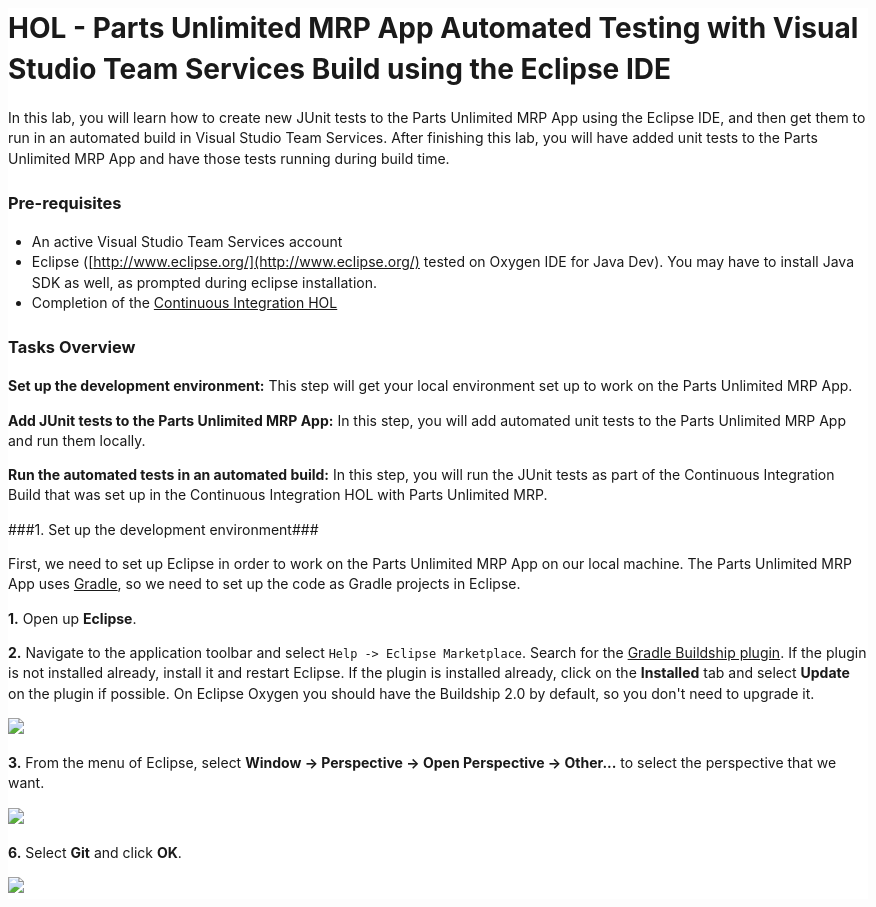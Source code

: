 # HOL - Parts Unlimited MRP App Automated Testing with Visual Studio Team Services Build using the Eclipse IDE #

In this lab, you will learn how to create new JUnit tests to the Parts Unlimited MRP App using the Eclipse IDE, and then get them to run in an automated build in Visual Studio Team Services. After finishing this lab, you will have added unit tests to the Parts Unlimited MRP App and have those tests running during build time.

### Pre-requisites ###

- An active Visual Studio Team Services account
- Eclipse ([http://www.eclipse.org/](http://www.eclipse.org/) tested on Oxygen IDE for Java Dev). You may have to install Java SDK as well, as prompted during eclipse installation.
- Completion of the [Continuous Integration HOL](https://github.com/Microsoft/PartsUnlimitedMRP/tree/master/docs/HOL_Continuous-Integration)


### Tasks Overview ###

**Set up the development environment:** This step will get your local environment set up to work on the Parts Unlimited MRP App. 

**Add JUnit tests to the Parts Unlimited MRP App:** In this step, you will add automated unit tests to the Parts Unlimited MRP App and run them locally.

**Run the automated tests in an automated build:** In this step, you will run the JUnit tests as part of the Continuous Integration Build that was set up in the  Continuous Integration HOL with Parts Unlimited MRP.

###1. Set up the development environment###

First, we need to set up Eclipse in order to work on the Parts Unlimited MRP App on our local machine. The Parts Unlimited MRP App uses [Gradle](https://gradle.org/), so we need to set up the code as Gradle projects in Eclipse.

**1.** Open up **Eclipse**.

**2.** Navigate to the application toolbar and select `Help -> Eclipse Marketplace`. Search for the [Gradle Buildship plugin](https://projects.eclipse.org/projects/tools.buildship). If the plugin is not installed already, install it and restart Eclipse. If the plugin is installed already, click on the **Installed** tab and select **Update** on the plugin if possible. On Eclipse Oxygen you should have the Buildship 2.0 by default, so you don't need to upgrade it.

![](media/find_buildship_plugin.png)

**3.** From the menu of Eclipse, select **Window -> Perspective -> Open Perspective -> Other...** to select the perspective that we want. 

![](media/open_other_perspective.png)

**6.** Select **Git** and click **OK**.

![](media/git_perspective.png)
